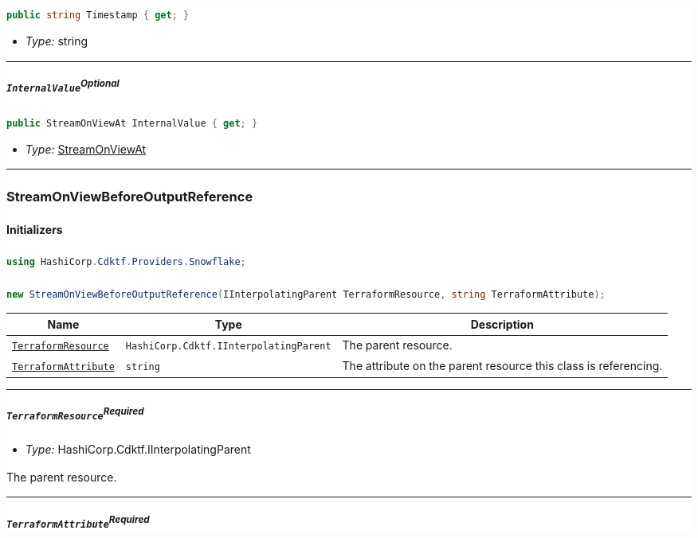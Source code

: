 ```csharp
public string Timestamp { get; }
```

- *Type:* string

---

##### `InternalValue`<sup>Optional</sup> <a name="InternalValue" id="@cdktf/provider-snowflake.streamOnView.StreamOnViewAtOutputReference.property.internalValue"></a>

```csharp
public StreamOnViewAt InternalValue { get; }
```

- *Type:* <a href="#@cdktf/provider-snowflake.streamOnView.StreamOnViewAt">StreamOnViewAt</a>

---


### StreamOnViewBeforeOutputReference <a name="StreamOnViewBeforeOutputReference" id="@cdktf/provider-snowflake.streamOnView.StreamOnViewBeforeOutputReference"></a>

#### Initializers <a name="Initializers" id="@cdktf/provider-snowflake.streamOnView.StreamOnViewBeforeOutputReference.Initializer"></a>

```csharp
using HashiCorp.Cdktf.Providers.Snowflake;

new StreamOnViewBeforeOutputReference(IInterpolatingParent TerraformResource, string TerraformAttribute);
```

| **Name** | **Type** | **Description** |
| --- | --- | --- |
| <code><a href="#@cdktf/provider-snowflake.streamOnView.StreamOnViewBeforeOutputReference.Initializer.parameter.terraformResource">TerraformResource</a></code> | <code>HashiCorp.Cdktf.IInterpolatingParent</code> | The parent resource. |
| <code><a href="#@cdktf/provider-snowflake.streamOnView.StreamOnViewBeforeOutputReference.Initializer.parameter.terraformAttribute">TerraformAttribute</a></code> | <code>string</code> | The attribute on the parent resource this class is referencing. |

---

##### `TerraformResource`<sup>Required</sup> <a name="TerraformResource" id="@cdktf/provider-snowflake.streamOnView.StreamOnViewBeforeOutputReference.Initializer.parameter.terraformResource"></a>

- *Type:* HashiCorp.Cdktf.IInterpolatingParent

The parent resource.

---

##### `TerraformAttribute`<sup>Required</sup> <a name="TerraformAttribute" id="@cdktf/provider-snowflake.streamOnView.StreamOnViewBeforeOutputReference.Initializer.parameter.terraformAttribute"></a>

